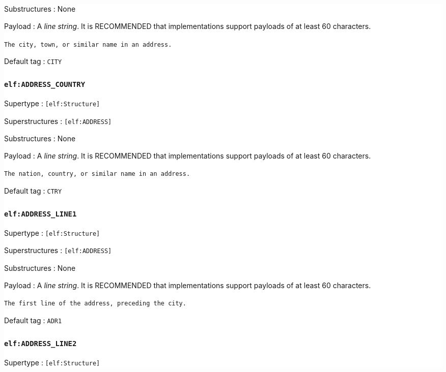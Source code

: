 Substructures
:   None

Payload
:   A *line string*.
    It is RECOMMENDED that implementations support payloads of at least 60 characters.
    
    The city, town, or similar name in an address.

Default tag
:   `CITY`

### `elf:ADDRESS_COUNTRY`

Supertype
:   `[elf:Structure]`

Superstructures
:   `[elf:ADDRESS]`

Substructures
:   None

Payload
:   A *line string*.
    It is RECOMMENDED that implementations support payloads of at least 60 characters.
    
    The nation, country, or similar name in an address.

Default tag
:   `CTRY`

### `elf:ADDRESS_LINE1`

Supertype
:   `[elf:Structure]`

Superstructures
:   `[elf:ADDRESS]`

Substructures
:   None

Payload
:   A *line string*.
    It is RECOMMENDED that implementations support payloads of at least 60 characters.
    
    The first line of the address, preceding the city.

Default tag
:   `ADR1`


### `elf:ADDRESS_LINE2`

Supertype
:   `[elf:Structure]`
